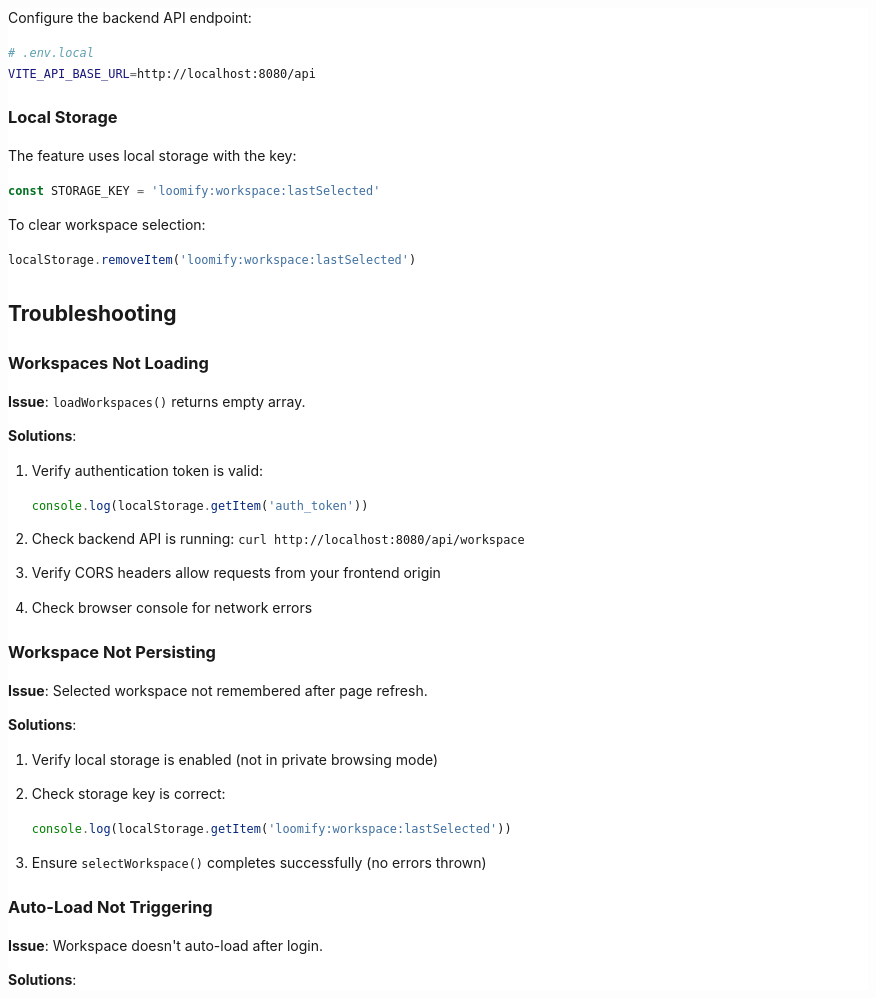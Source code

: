 Configure the backend API endpoint:

```bash
# .env.local
VITE_API_BASE_URL=http://localhost:8080/api
```

### Local Storage

The feature uses local storage with the key:

```typescript
const STORAGE_KEY = 'loomify:workspace:lastSelected'
```

To clear workspace selection:

```typescript
localStorage.removeItem('loomify:workspace:lastSelected')
```

## Troubleshooting

### Workspaces Not Loading

**Issue**: `loadWorkspaces()` returns empty array.

**Solutions**:

1. Verify authentication token is valid:

   ```typescript
   console.log(localStorage.getItem('auth_token'))
   ```

2. Check backend API is running: `curl http://localhost:8080/api/workspace`
3. Verify CORS headers allow requests from your frontend origin
4. Check browser console for network errors

### Workspace Not Persisting

**Issue**: Selected workspace not remembered after page refresh.

**Solutions**:

1. Verify local storage is enabled (not in private browsing mode)
2. Check storage key is correct:

   ```typescript
   console.log(localStorage.getItem('loomify:workspace:lastSelected'))
   ```

3. Ensure `selectWorkspace()` completes successfully (no errors thrown)

### Auto-Load Not Triggering

**Issue**: Workspace doesn't auto-load after login.

**Solutions**:
